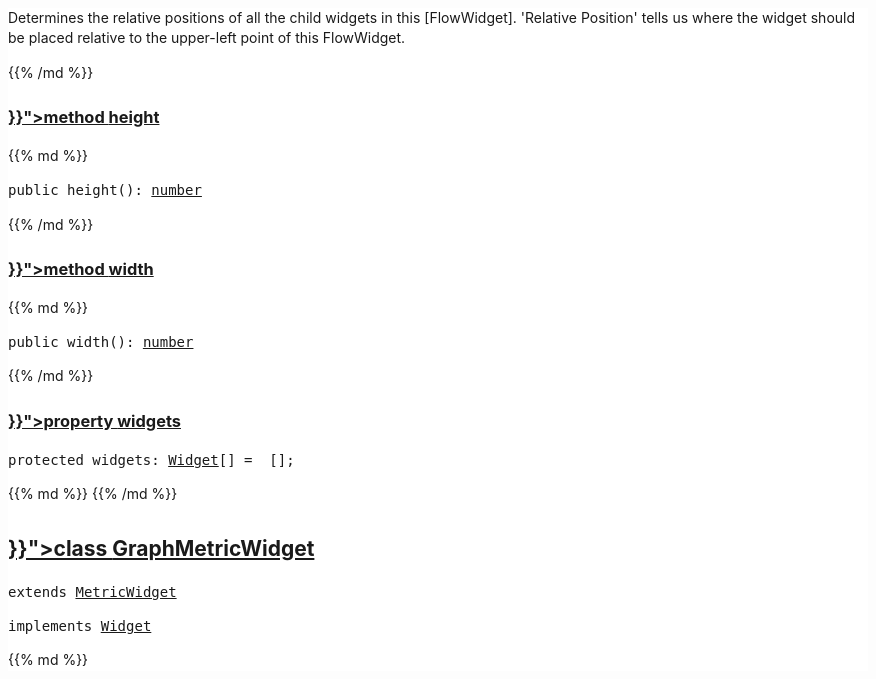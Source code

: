 
Determines the relative positions of all the child widgets in this [FlowWidget]. 'Relative
Position' tells us where the widget should be placed relative to the upper-left point of this
FlowWidget.

{{% /md %}}
</div>
<h3 class="pdoc-member-header" id="FlowWidget-height">
<a class="pdoc-child-name" href="{{< pkg-url pkg="awsx" path="cloudwatch/widgets_flow.ts#L66" >}}">method <b>height</b></a>
</h3>
<div class="pdoc-member-contents">
{{% md %}}

<pre class="highlight"><span class='kd'>public </span>height(): <span class='kd'><a href='https://developer.mozilla.org/en-US/docs/Web/JavaScript/Reference/Global_Objects/Number'>number</a></span></pre>

{{% /md %}}
</div>
<h3 class="pdoc-member-header" id="FlowWidget-width">
<a class="pdoc-child-name" href="{{< pkg-url pkg="awsx" path="cloudwatch/widgets_flow.ts#L53" >}}">method <b>width</b></a>
</h3>
<div class="pdoc-member-contents">
{{% md %}}

<pre class="highlight"><span class='kd'>public </span>width(): <span class='kd'><a href='https://developer.mozilla.org/en-US/docs/Web/JavaScript/Reference/Global_Objects/Number'>number</a></span></pre>

{{% /md %}}
</div>
<h3 class="pdoc-member-header" id="FlowWidget-widgets">
<a class="pdoc-child-name" href="{{< pkg-url pkg="awsx" path="cloudwatch/widgets_flow.ts#L34" >}}">property <b>widgets</b></a>
</h3>
<div class="pdoc-member-contents">
<pre class="highlight"><span class='kd'>protected </span>widgets: <a href='#Widget'>Widget</a>[] =  [];</pre>
{{% md %}}
{{% /md %}}
</div>
</div>
<h2 class="pdoc-module-header" id="GraphMetricWidget">
<a class="pdoc-member-name" href="{{< pkg-url pkg="awsx" path="cloudwatch/widgets_graph.ts#L52" >}}">class <b>GraphMetricWidget</b></a>
</h2>
<div class="pdoc-module-contents">
<pre class="highlight"><span class='kd'>extends</span> <a href='#MetricWidget'>MetricWidget</a></pre>
<pre class="highlight"><span class='kd'>implements</span> <a href='#Widget'>Widget</a></pre>
{{% md %}}
